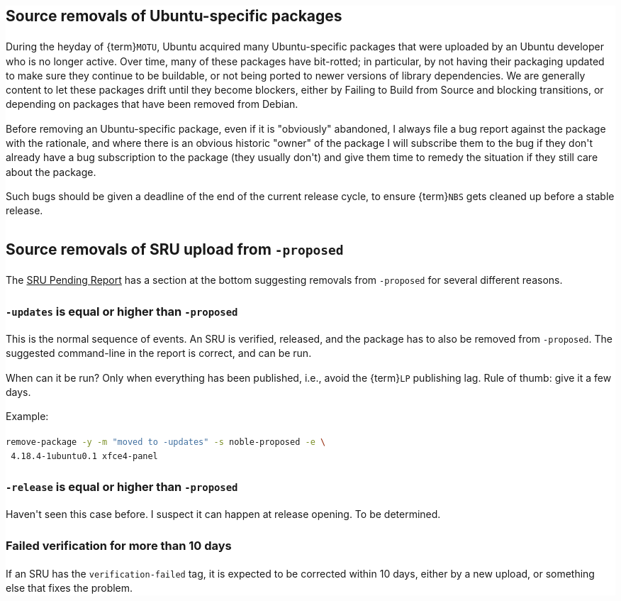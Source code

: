 ## Source removals of Ubuntu-specific packages

During the heyday of {term}`MOTU`, Ubuntu acquired many Ubuntu-specific
packages that were uploaded by an Ubuntu developer who is no longer active. Over
time, many of these packages have bit-rotted; in particular, by not having their
packaging updated to make sure they continue to be buildable, or not being
ported to newer versions of library dependencies. We are generally content to
let these packages drift until they become blockers, either by Failing to Build
from Source and blocking transitions, or depending on packages that have been
removed from Debian.

Before removing an Ubuntu-specific package, even if it is "obviously" abandoned,
I always file a bug report against the package with the rationale, and where
there is an obvious historic "owner" of the package I will subscribe them to
the bug if they don't already have a bug subscription to the package (they
usually don't) and give them time to remedy the situation if they still care
about the package.

Such bugs should be given a deadline of the end of the current release cycle,
to ensure {term}`NBS` gets cleaned up before a stable release.


## Source removals of SRU upload from `-proposed`

The [SRU Pending Report](https://ubuntu-archive-team.ubuntu.com/pending-sru.html)
has a section at the bottom suggesting removals from `-proposed` for several
different reasons.


### **`-updates` is equal or higher than `-proposed`**

This is the normal sequence of events. An SRU is verified, released, and the
package has to also be removed from `-proposed`. The suggested command-line in
the report is correct, and can be run.

When can it be run? Only when everything has been published, i.e., avoid the
{term}`LP` publishing lag. Rule of thumb: give it a few days.

Example:

```bash
remove-package -y -m "moved to -updates" -s noble-proposed -e \
 4.18.4-1ubuntu0.1 xfce4-panel
```


### **`-release` is equal or higher than `-proposed`**

Haven't seen this case before. I suspect it can happen at release opening. To
be determined.


### **Failed verification for more than 10 days**

If an SRU has the `verification-failed` tag, it is expected to be corrected
within 10 days, either by a new upload, or something else that fixes the
problem.
